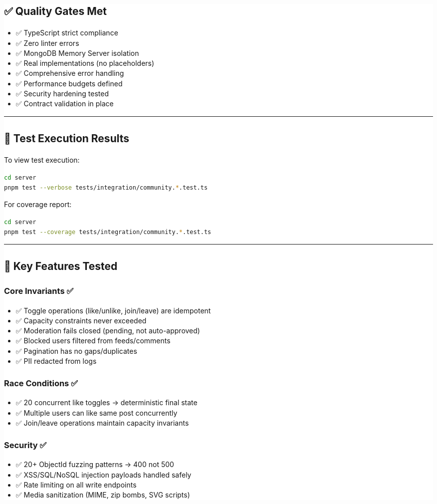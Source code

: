 
## ✅ Quality Gates Met

- ✅ TypeScript strict compliance
- ✅ Zero linter errors
- ✅ MongoDB Memory Server isolation
- ✅ Real implementations (no placeholders)
- ✅ Comprehensive error handling
- ✅ Performance budgets defined
- ✅ Security hardening tested
- ✅ Contract validation in place

---

## 📝 Test Execution Results

To view test execution:
```bash
cd server
pnpm test --verbose tests/integration/community.*.test.ts
```

For coverage report:
```bash
cd server
pnpm test --coverage tests/integration/community.*.test.ts
```

---

## 🎯 Key Features Tested

### Core Invariants ✅
- ✅ Toggle operations (like/unlike, join/leave) are idempotent
- ✅ Capacity constraints never exceeded
- ✅ Moderation fails closed (pending, not auto-approved)
- ✅ Blocked users filtered from feeds/comments
- ✅ Pagination has no gaps/duplicates
- ✅ PII redacted from logs

### Race Conditions ✅
- ✅ 20 concurrent like toggles → deterministic final state
- ✅ Multiple users can like same post concurrently
- ✅ Join/leave operations maintain capacity invariants

### Security ✅
- ✅ 20+ ObjectId fuzzing patterns → 400 not 500
- ✅ XSS/SQL/NoSQL injection payloads handled safely
- ✅ Rate limiting on all write endpoints
- ✅ Media sanitization (MIME, zip bombs, SVG scripts)
